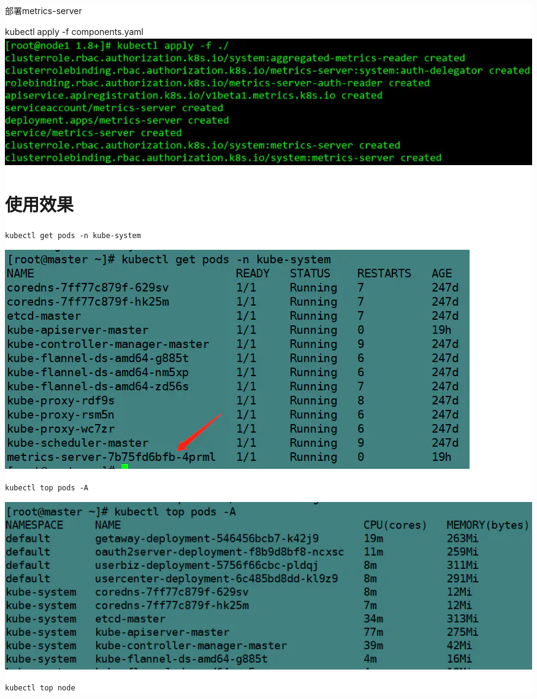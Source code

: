 部署metrics-server

kubectl apply -f components.yaml
![img_9.png](imgs/img_9.png)



# 使用效果
```shell
kubectl get pods -n kube-system
```
![img_10.png](imgs/img_10.png)
```shell
kubectl top pods -A
```
![img_11.png](imgs/img_11.png)
```shell
kubectl top node
```